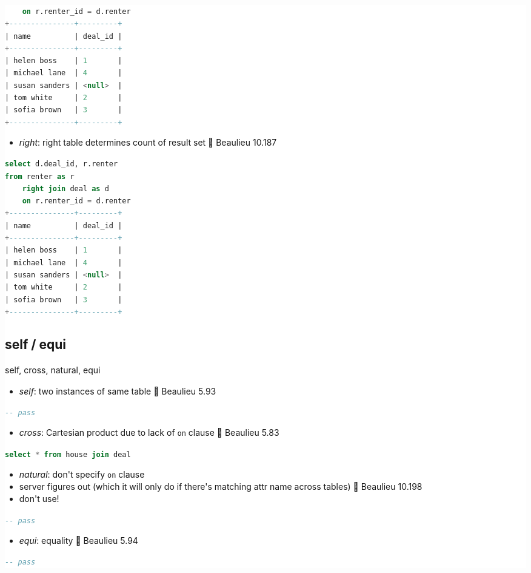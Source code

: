 ```sql
    on r.renter_id = d.renter
+---------------+---------+
| name          | deal_id |
+---------------+---------+
| helen boss    | 1       |
| michael lane  | 4       |
| susan sanders | <null>  |
| tom white     | 2       |
| sofia brown   | 3       |
+---------------+---------+
```

* _right_: right table determines count of result set 📙 Beaulieu 10.187
```sql
select d.deal_id, r.renter
from renter as r
    right join deal as d
    on r.renter_id = d.renter
+---------------+---------+
| name          | deal_id |
+---------------+---------+
| helen boss    | 1       |
| michael lane  | 4       |
| susan sanders | <null>  |
| tom white     | 2       |
| sofia brown   | 3       |
+---------------+---------+
```

## self / equi

self, cross, natural, equi
* _self_: two instances of same table 📙 Beaulieu 5.93
```sql
-- pass
```

* _cross_: Cartesian product due to lack of `on` clause 📙 Beaulieu 5.83
```sql
select * from house join deal
```

* _natural_: don't specify `on` clause
* server figures out (which it will only do if there's matching attr name across tables) 📙 Beaulieu 10.198
* don't use!
```sql
-- pass
```

* _equi_: equality 📙 Beaulieu 5.94
```sql
-- pass
```
